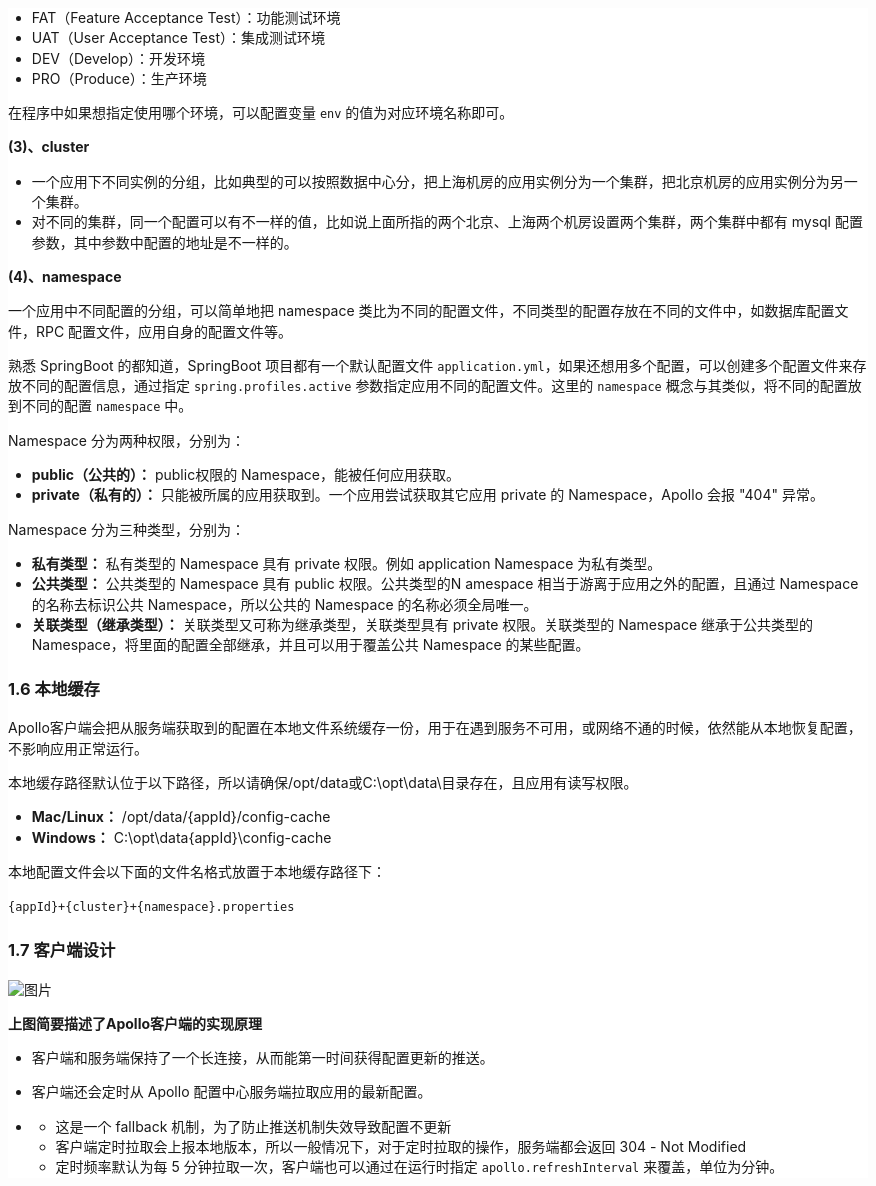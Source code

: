- FAT（Feature Acceptance Test）：功能测试环境
- UAT（User Acceptance Test）：集成测试环境
- DEV（Develop）：开发环境
- PRO（Produce）：生产环境

在程序中如果想指定使用哪个环境，可以配置变量 `env` 的值为对应环境名称即可。

**(3)、cluster**

- 一个应用下不同实例的分组，比如典型的可以按照数据中心分，把上海机房的应用实例分为一个集群，把北京机房的应用实例分为另一个集群。
- 对不同的集群，同一个配置可以有不一样的值，比如说上面所指的两个北京、上海两个机房设置两个集群，两个集群中都有 mysql 配置参数，其中参数中配置的地址是不一样的。

**(4)、namespace**

一个应用中不同配置的分组，可以简单地把 namespace 类比为不同的配置文件，不同类型的配置存放在不同的文件中，如数据库配置文件，RPC 配置文件，应用自身的配置文件等。

熟悉 SpringBoot 的都知道，SpringBoot 项目都有一个默认配置文件 `application.yml`，如果还想用多个配置，可以创建多个配置文件来存放不同的配置信息，通过指定 `spring.profiles.active` 参数指定应用不同的配置文件。这里的 `namespace` 概念与其类似，将不同的配置放到不同的配置 `namespace` 中。

Namespace 分为两种权限，分别为：

- **public（公共的）：** public权限的 Namespace，能被任何应用获取。
- **private（私有的）：** 只能被所属的应用获取到。一个应用尝试获取其它应用 private 的 Namespace，Apollo 会报 "404" 异常。

Namespace 分为三种类型，分别为：

- **私有类型：** 私有类型的 Namespace 具有 private 权限。例如 application Namespace 为私有类型。
- **公共类型：** 公共类型的 Namespace 具有 public 权限。公共类型的N amespace 相当于游离于应用之外的配置，且通过 Namespace 的名称去标识公共 Namespace，所以公共的 Namespace 的名称必须全局唯一。
- **关联类型（继承类型）：** 关联类型又可称为继承类型，关联类型具有 private 权限。关联类型的 Namespace 继承于公共类型的 Namespace，将里面的配置全部继承，并且可以用于覆盖公共 Namespace 的某些配置。

### 1.6 本地缓存

 Apollo客户端会把从服务端获取到的配置在本地文件系统缓存一份，用于在遇到服务不可用，或网络不通的时候，依然能从本地恢复配置，不影响应用正常运行。

本地缓存路径默认位于以下路径，所以请确保/opt/data或C:\opt\data\目录存在，且应用有读写权限。

- **Mac/Linux：** /opt/data/{appId}/config-cache
- **Windows：** C:\opt\data{appId}\config-cache

本地配置文件会以下面的文件名格式放置于本地缓存路径下：

```
{appId}+{cluster}+{namespace}.properties
```

### 1.7 客户端设计

![图片](https://image.xiaoxiaofeng.site/blog/2024/03/22/xxf-20240322093045.jpeg?xxfjava)

**上图简要描述了Apollo客户端的实现原理**

- 客户端和服务端保持了一个长连接，从而能第一时间获得配置更新的推送。

- 客户端还会定时从 Apollo 配置中心服务端拉取应用的最新配置。

- - 这是一个 fallback 机制，为了防止推送机制失效导致配置不更新
  - 客户端定时拉取会上报本地版本，所以一般情况下，对于定时拉取的操作，服务端都会返回 304 - Not Modified
  - 定时频率默认为每 5 分钟拉取一次，客户端也可以通过在运行时指定 `apollo.refreshInterval` 来覆盖，单位为分钟。
